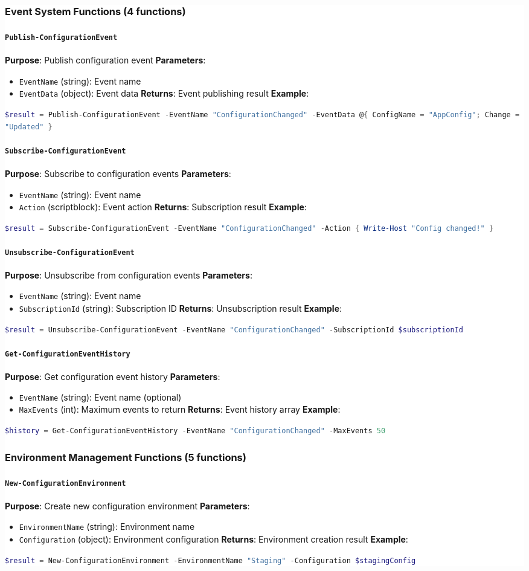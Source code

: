 ### Event System Functions (4 functions)

#### `Publish-ConfigurationEvent`
**Purpose**: Publish configuration event
**Parameters**:
- `EventName` (string): Event name
- `EventData` (object): Event data
**Returns**: Event publishing result
**Example**:
```powershell
$result = Publish-ConfigurationEvent -EventName "ConfigurationChanged" -EventData @{ ConfigName = "AppConfig"; Change = "Updated" }
```

#### `Subscribe-ConfigurationEvent`
**Purpose**: Subscribe to configuration events
**Parameters**:
- `EventName` (string): Event name
- `Action` (scriptblock): Event action
**Returns**: Subscription result
**Example**:
```powershell
$result = Subscribe-ConfigurationEvent -EventName "ConfigurationChanged" -Action { Write-Host "Config changed!" }
```

#### `Unsubscribe-ConfigurationEvent`
**Purpose**: Unsubscribe from configuration events
**Parameters**:
- `EventName` (string): Event name
- `SubscriptionId` (string): Subscription ID
**Returns**: Unsubscription result
**Example**:
```powershell
$result = Unsubscribe-ConfigurationEvent -EventName "ConfigurationChanged" -SubscriptionId $subscriptionId
```

#### `Get-ConfigurationEventHistory`
**Purpose**: Get configuration event history
**Parameters**:
- `EventName` (string): Event name (optional)
- `MaxEvents` (int): Maximum events to return
**Returns**: Event history array
**Example**:
```powershell
$history = Get-ConfigurationEventHistory -EventName "ConfigurationChanged" -MaxEvents 50
```

### Environment Management Functions (5 functions)

#### `New-ConfigurationEnvironment`
**Purpose**: Create new configuration environment
**Parameters**:
- `EnvironmentName` (string): Environment name
- `Configuration` (object): Environment configuration
**Returns**: Environment creation result
**Example**:
```powershell
$result = New-ConfigurationEnvironment -EnvironmentName "Staging" -Configuration $stagingConfig
```
